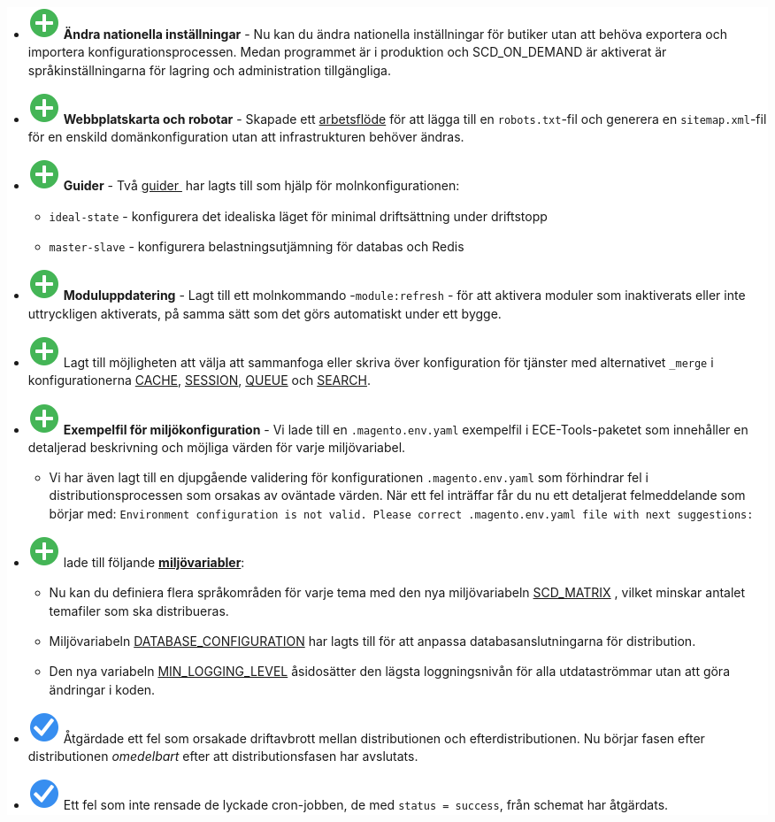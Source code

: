 - ![ny ikon](../../assets/new.svg) **Ändra nationella inställningar** - Nu kan du ändra nationella inställningar för butiker utan att behöva exportera och importera konfigurationsprocessen. Medan programmet är i produktion och SCD_ON_DEMAND är aktiverat är språkinställningarna för lagring och administration tillgängliga.

- ![ny ikon](../../assets/new.svg) **Webbplatskarta och robotar** - Skapade ett [arbetsflöde](../store/robots-sitemap.md) för att lägga till en `robots.txt`-fil och generera en `sitemap.xml`-fil för en enskild domänkonfiguration utan att infrastrukturen behöver ändras.

- ![ny ikon](../../assets/new.svg) **Guider** - Två [guider &#x200B;](../deploy/smart-wizards.md) har lagts till som hjälp för molnkonfigurationen:

   - `ideal-state` - konfigurera det idealiska läget för minimal driftsättning under driftstopp

   - `master-slave` - konfigurera belastningsutjämning för databas och Redis

- ![ny ikon](../../assets/new.svg) **Moduluppdatering** - Lagt till ett molnkommando -`module:refresh` - för att aktivera moduler som inaktiverats eller inte uttryckligen aktiverats, på samma sätt som det görs automatiskt under ett bygge.

- ![ny ikon](../../assets/new.svg) Lagt till möjligheten att välja att sammanfoga eller skriva över konfiguration för tjänster med alternativet `_merge` i konfigurationerna [CACHE](../environment/variables-deploy.md#cache_configuration), [SESSION](../environment/variables-deploy.md#session_configuration), [QUEUE](../environment/variables-deploy.md#queue_configuration) och [SEARCH](../environment/variables-deploy.md#search_configuration).

- ![ny ikon](../../assets/new.svg) **Exempelfil för miljökonfiguration** - Vi lade till en `.magento.env.yaml` exempelfil i ECE-Tools-paketet som innehåller en detaljerad beskrivning och möjliga värden för varje miljövariabel.

   - Vi har även lagt till en djupgående validering för konfigurationen `.magento.env.yaml` som förhindrar fel i distributionsprocessen som orsakas av oväntade värden. När ett fel inträffar får du nu ett detaljerat felmeddelande som börjar med: `Environment configuration is not valid. Please correct .magento.env.yaml file with next suggestions:`

- ![ny ikon](../../assets/new.svg) lade till följande [**miljövariabler**](../environment/variables-intro.md):

   - Nu kan du definiera flera språkområden för varje tema med den nya miljövariabeln [SCD_MATRIX](../environment/variables-deploy.md#scd_matrix) , vilket minskar antalet temafiler som ska distribueras.

   - Miljövariabeln [DATABASE_CONFIGURATION](../environment/variables-deploy.md#database_configuration) har lagts till för att anpassa databasanslutningarna för distribution.

   - Den nya variabeln [MIN_LOGGING_LEVEL](../environment/variables-global.md#min_logging_level) åsidosätter den lägsta loggningsnivån för alla utdataströmmar utan att göra ändringar i koden.

- ![korrigeringsikonen](../../assets/fix.svg) Åtgärdade ett fel som orsakade driftavbrott mellan distributionen och efterdistributionen. Nu börjar fasen efter distributionen _omedelbart_ efter att distributionsfasen har avslutats.

- ![korrigeringsikonen](../../assets/fix.svg) Ett fel som inte rensade de lyckade cron-jobben, de med `status = success`, från schemat har åtgärdats.
